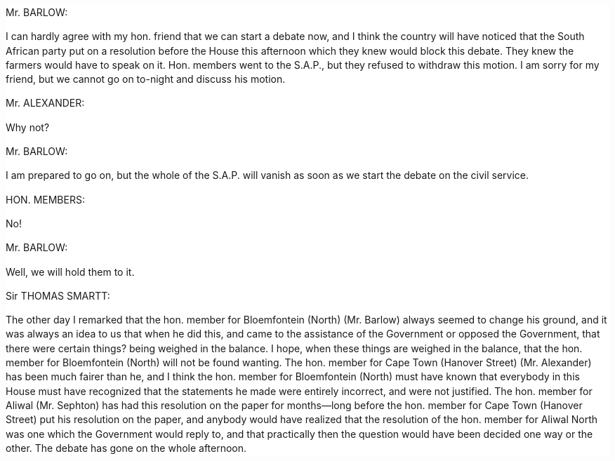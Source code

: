 </speech>

<speech by="#barlow">

<from>Mr. <person refersTo="hansard_za">BARLOW</person>:</from>

<p>I can hardly agree with my hon. friend that we can start a debate now, and I think the country will have noticed that the South African party put on a resolution before the House this afternoon which they knew would block this debate. They knew the farmers would have to speak on it. Hon. members went to the S.A.P., but they refused to withdraw this motion. I am sorry for my friend, but we cannot go on to-night and discuss his motion.</p>

</speech>

<speech by="#alexander">

<from>Mr. <person refersTo="hansard_za">ALEXANDER</person>:</from>

<p>Why not&#x003F;</p>

</speech>

<speech by="#barlow">

<from>Mr. <person refersTo="hansard_za">BARLOW</person>:</from>

<p>I am prepared to go on, but the whole of the S.A.P. will vanish as soon as we start the debate on the civil service.</p>

</speech>

<speech by="#hon_members">

<from><person refersTo="hansard_za">HON. MEMBERS</person>:</from>

<p>No!</p>

</speech>

<speech by="#barlow">

<from>Mr. <person refersTo="hansard_za">BARLOW</person>:</from>

<p>Well, we will hold them to it.</p>

</speech>

<speech by="#thomas_smartt">

<from>Sir <person refersTo="hansard_za">THOMAS SMARTT</person>:</from>

<p>The other day I remarked that the hon. member for Bloemfontein (North) (Mr. Barlow) always seemed to change his ground, and it was always an idea to us that when he did this, and came to the assistance of the Government or opposed the Government, that there were certain things&#x003F; <span class="col_2873-2874" refersTo="page_0389"/>being weighed in the balance. I hope, when these things are weighed in the balance, that the hon. member for Bloemfontein (North) will not be found wanting. The hon. member for Cape Town (Hanover Street) (Mr. Alexander) has been much fairer than he, and I think the hon. member for Bloemfontein (North) must have known that everybody in this House must have recognized that the statements he made were entirely incorrect, and were not justified. The hon. member for Aliwal (Mr. Sephton) has had this resolution on the paper for months&#x2014;long before the hon. member for Cape Town (Hanover Street) put his resolution on the paper, and anybody would have realized that the resolution of the hon. member for Aliwal North was one which the Government would reply to, and that practically then the question would have been decided one way or the other. The debate has gone on the whole afternoon.</p>
